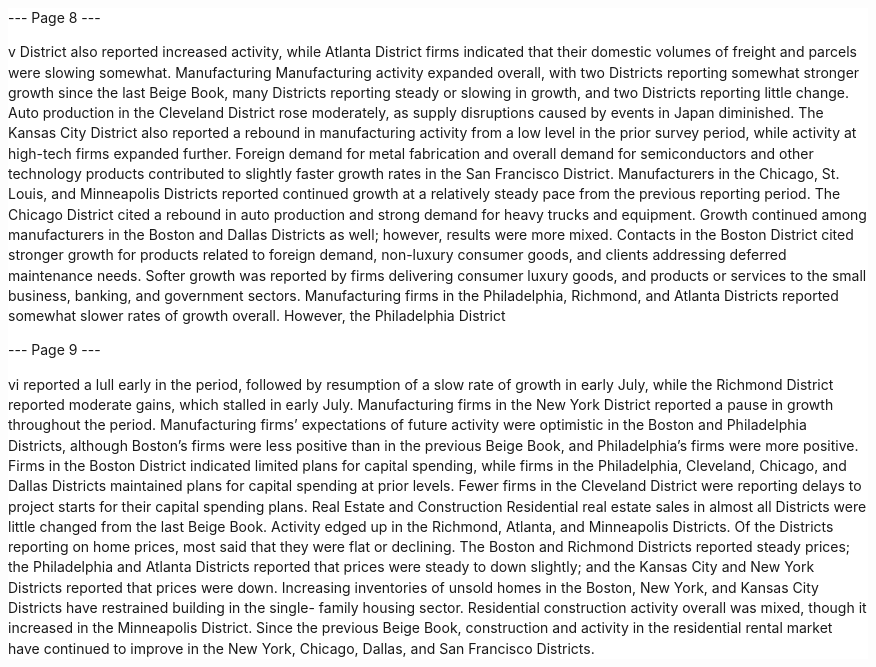 --- Page 8 ---

v
District also reported increased activity, while Atlanta District firms indicated that their
domestic volumes of freight and parcels were slowing somewhat.
Manufacturing
Manufacturing activity expanded overall, with two Districts reporting somewhat
stronger growth since the last Beige Book, many Districts reporting steady or slowing in
growth, and two Districts reporting little change. Auto production in the Cleveland
District rose moderately, as supply disruptions caused by events in Japan diminished. The
Kansas City District also reported a rebound in manufacturing activity from a low level in
the prior survey period, while activity at high-tech firms expanded further. Foreign
demand for metal fabrication and overall demand for semiconductors and other
technology products contributed to slightly faster growth rates in the San Francisco
District. Manufacturers in the Chicago, St. Louis, and Minneapolis Districts reported
continued growth at a relatively steady pace from the previous reporting period. The
Chicago District cited a rebound in auto production and strong demand for heavy trucks
and equipment.
Growth continued among manufacturers in the Boston and Dallas Districts as
well; however, results were more mixed. Contacts in the Boston District cited stronger
growth for products related to foreign demand, non-luxury consumer goods, and clients
addressing deferred maintenance needs. Softer growth was reported by firms delivering
consumer luxury goods, and products or services to the small business, banking, and
government sectors.
Manufacturing firms in the Philadelphia, Richmond, and Atlanta Districts
reported somewhat slower rates of growth overall. However, the Philadelphia District

--- Page 9 ---

vi
reported a lull early in the period, followed by resumption of a slow rate of growth in
early July, while the Richmond District reported moderate gains, which stalled in early
July. Manufacturing firms in the New York District reported a pause in growth
throughout the period.
Manufacturing firms’ expectations of future activity were optimistic in the Boston
and Philadelphia Districts, although Boston’s firms were less positive than in the
previous Beige Book, and Philadelphia’s firms were more positive. Firms in the Boston
District indicated limited plans for capital spending, while firms in the Philadelphia,
Cleveland, Chicago, and Dallas Districts maintained plans for capital spending at prior
levels. Fewer firms in the Cleveland District were reporting delays to project starts for
their capital spending plans.
Real Estate and Construction
Residential real estate sales in almost all Districts were little changed from the last
Beige Book. Activity edged up in the Richmond, Atlanta, and Minneapolis Districts. Of
the Districts reporting on home prices, most said that they were flat or declining. The
Boston and Richmond Districts reported steady prices; the Philadelphia and Atlanta
Districts reported that prices were steady to down slightly; and the Kansas City and New
York Districts reported that prices were down. Increasing inventories of unsold homes in
the Boston, New York, and Kansas City Districts have restrained building in the single-
family housing sector. Residential construction activity overall was mixed, though it
increased in the Minneapolis District. Since the previous Beige Book, construction and
activity in the residential rental market have continued to improve in the New York,
Chicago, Dallas, and San Francisco Districts.
